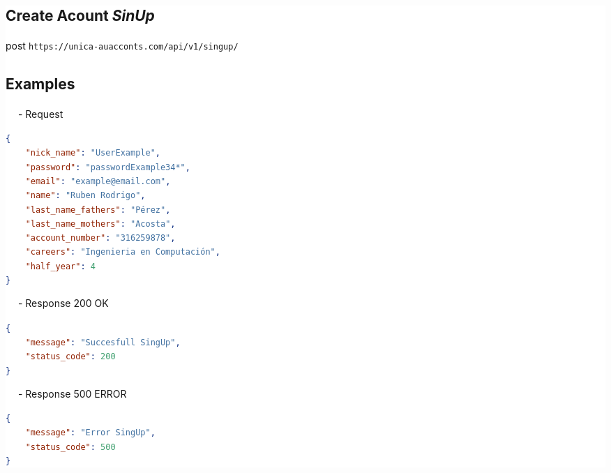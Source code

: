 </style>

## Create Acount *SinUp*

<p class="v2-module__resource_url--lxU3z">
    <span class="v2-module__resource_url_method--POST">post</span> <code>https://unica-auacconts.com/api/v1/singup/</code>
</p>

<h2>
    Examples
</h2>

<p class="text_endpoint">
    &emsp; - Request
</p>

```json
{
    "nick_name": "UserExample",
    "password": "passwordExample34*",
    "email": "example@email.com",
    "name": "Ruben Rodrigo",
    "last_name_fathers": "Pérez",
    "last_name_mothers": "Acosta",
    "account_number": "316259878",
    "careers": "Ingenieria en Computación",
    "half_year": 4
}

```

<p class="text_endpoint">
    &emsp; - Response 200 OK
</p>

```json
{
    "message": "Succesfull SingUp",
    "status_code": 200
}

```

<p class="text_endpoint">
    &emsp; - Response 500 ERROR
</p>

```json
{
    "message": "Error SingUp",
    "status_code": 500
}

```
